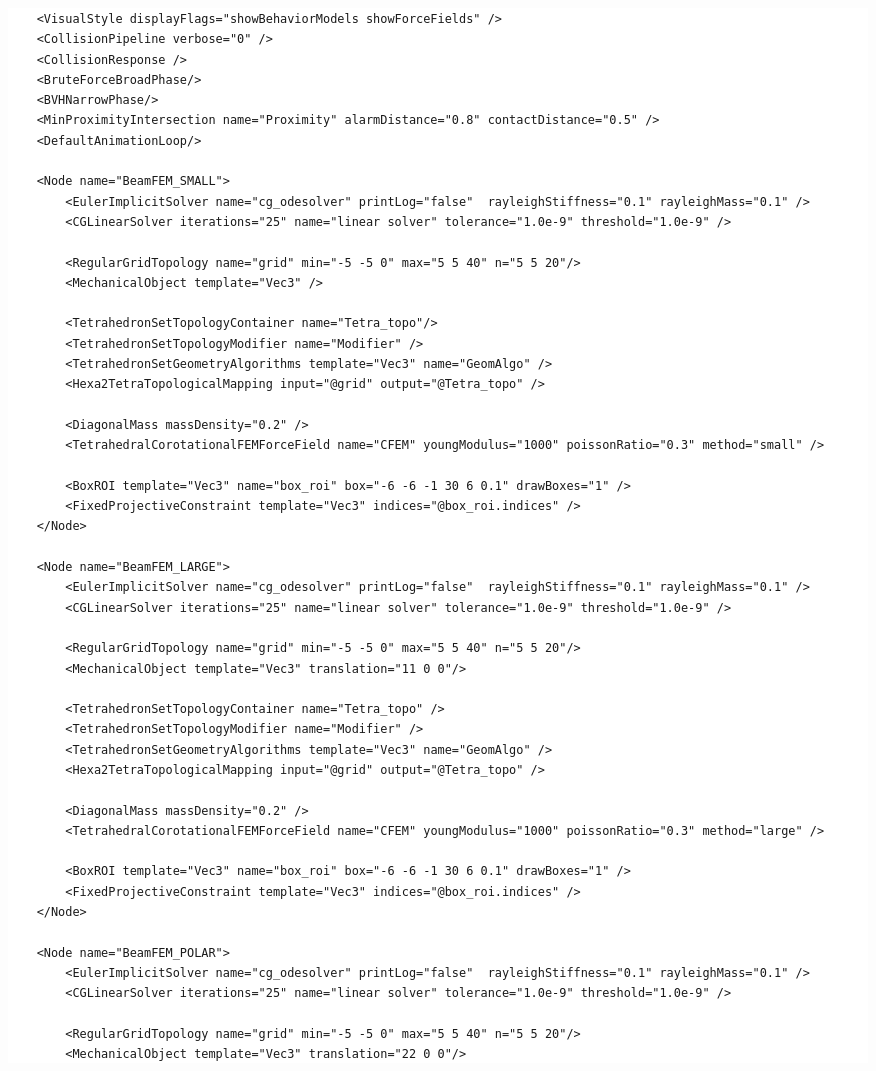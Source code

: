         <VisualStyle displayFlags="showBehaviorModels showForceFields" />
        <CollisionPipeline verbose="0" />
        <CollisionResponse />
        <BruteForceBroadPhase/>
        <BVHNarrowPhase/>
        <MinProximityIntersection name="Proximity" alarmDistance="0.8" contactDistance="0.5" />
        <DefaultAnimationLoop/>
        
        <Node name="BeamFEM_SMALL">
            <EulerImplicitSolver name="cg_odesolver" printLog="false"  rayleighStiffness="0.1" rayleighMass="0.1" />
            <CGLinearSolver iterations="25" name="linear solver" tolerance="1.0e-9" threshold="1.0e-9" />
            
            <RegularGridTopology name="grid" min="-5 -5 0" max="5 5 40" n="5 5 20"/>
            <MechanicalObject template="Vec3" />
            
            <TetrahedronSetTopologyContainer name="Tetra_topo"/>
            <TetrahedronSetTopologyModifier name="Modifier" />
            <TetrahedronSetGeometryAlgorithms template="Vec3" name="GeomAlgo" />
            <Hexa2TetraTopologicalMapping input="@grid" output="@Tetra_topo" />
            
            <DiagonalMass massDensity="0.2" />
            <TetrahedralCorotationalFEMForceField name="CFEM" youngModulus="1000" poissonRatio="0.3" method="small" />
            
            <BoxROI template="Vec3" name="box_roi" box="-6 -6 -1 30 6 0.1" drawBoxes="1" />
            <FixedProjectiveConstraint template="Vec3" indices="@box_roi.indices" />
        </Node>
        
        <Node name="BeamFEM_LARGE">
            <EulerImplicitSolver name="cg_odesolver" printLog="false"  rayleighStiffness="0.1" rayleighMass="0.1" />
            <CGLinearSolver iterations="25" name="linear solver" tolerance="1.0e-9" threshold="1.0e-9" />
            
            <RegularGridTopology name="grid" min="-5 -5 0" max="5 5 40" n="5 5 20"/>
            <MechanicalObject template="Vec3" translation="11 0 0"/>
            
            <TetrahedronSetTopologyContainer name="Tetra_topo" />
            <TetrahedronSetTopologyModifier name="Modifier" />
            <TetrahedronSetGeometryAlgorithms template="Vec3" name="GeomAlgo" />
            <Hexa2TetraTopologicalMapping input="@grid" output="@Tetra_topo" />
            
            <DiagonalMass massDensity="0.2" />
            <TetrahedralCorotationalFEMForceField name="CFEM" youngModulus="1000" poissonRatio="0.3" method="large" />
            
            <BoxROI template="Vec3" name="box_roi" box="-6 -6 -1 30 6 0.1" drawBoxes="1" />
            <FixedProjectiveConstraint template="Vec3" indices="@box_roi.indices" />
        </Node>
        
        <Node name="BeamFEM_POLAR">
            <EulerImplicitSolver name="cg_odesolver" printLog="false"  rayleighStiffness="0.1" rayleighMass="0.1" />
            <CGLinearSolver iterations="25" name="linear solver" tolerance="1.0e-9" threshold="1.0e-9" />
            
            <RegularGridTopology name="grid" min="-5 -5 0" max="5 5 40" n="5 5 20"/>
            <MechanicalObject template="Vec3" translation="22 0 0"/>
            